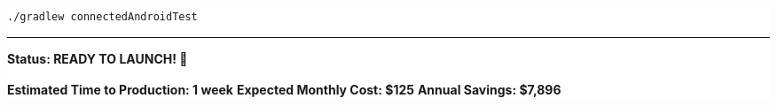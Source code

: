 ```bash
./gradlew connectedAndroidTest
```

---

**Status: READY TO LAUNCH! 🎉**

**Estimated Time to Production: 1 week**
**Expected Monthly Cost: $125**
**Annual Savings: $7,896**
